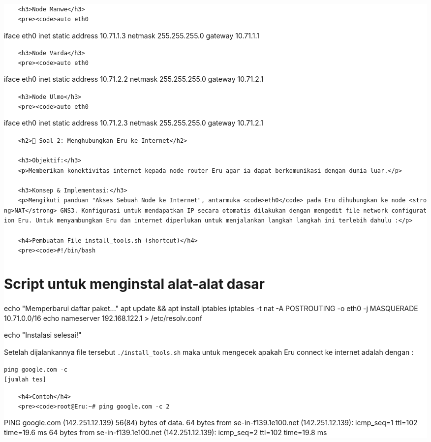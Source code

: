         <h3>Node Manwe</h3>
        <pre><code>auto eth0
iface eth0 inet static
	address 10.71.1.3
	netmask 255.255.255.0
	gateway 10.71.1.1
        </code></pre>
        
        <h3>Node Varda</h3>
        <pre><code>auto eth0
iface eth0 inet static
	address 10.71.2.2
	netmask 255.255.255.0
	gateway 10.71.2.1
        </code></pre>
        
        <h3>Node Ulmo</h3>
        <pre><code>auto eth0
iface eth0 inet static
	address 10.71.2.3
	netmask 255.255.255.0
	gateway 10.71.2.1
        </code></pre>
        
        <h2>🚀 Soal 2: Menghubungkan Eru ke Internet</h2>
        
        <h3>Objektif:</h3>
        <p>Memberikan konektivitas internet kepada node router Eru agar ia dapat berkomunikasi dengan dunia luar.</p>
        
        <h3>Konsep & Implementasi:</h3>
        <p>Mengikuti panduan "Akses Sebuah Node ke Internet", antarmuka <code>eth0</code> pada Eru dihubungkan ke node <strong>NAT</strong> GNS3. Konfigurasi untuk mendapatkan IP secara otomatis dilakukan dengan mengedit file network configuration Eru. Untuk menyambungkan Eru dan internet diperlukan untuk menjalankan langkah langkah ini terlebih dahulu :</p>
        
        <h4>Pembuatan File install_tools.sh (shortcut)</h4>
        <pre><code>#!/bin/bash
# Script untuk menginstal alat-alat dasar

echo "Memperbarui daftar paket..."
apt update && apt install iptables
iptables -t nat -A POSTROUTING -o eth0 -j MASQUERADE 10.71.0.0/16
echo nameserver 192.168.122.1 > /etc/resolv.conf

echo "Instalasi selesai!"
        </code></pre>
        <p>Setelah dijalankannya file tersebut <code>./install_tools.sh</code> maka untuk mengecek apakah Eru connect ke internet adalah dengan :</p>
        <pre><code>ping google.com -c [jumlah tes]
        </code></pre>
        
        <h4>Contoh</h4>
        <pre><code>root@Eru:~# ping google.com -c 2
PING google.com (142.251.12.139) 56(84) bytes of data.
64 bytes from se-in-f139.1e100.net (142.251.12.139): icmp_seq=1 ttl=102 time=19.6 ms
64 bytes from se-in-f139.1e100.net (142.251.12.139): icmp_seq=2 ttl=102 time=19.8 ms
